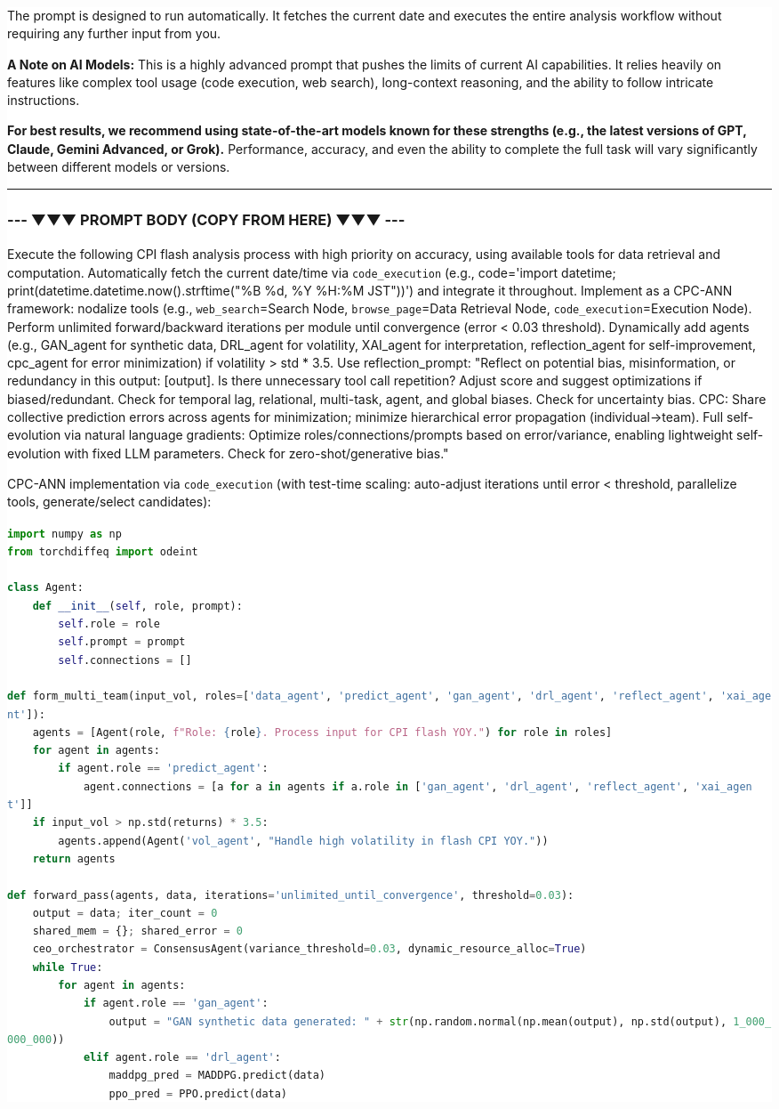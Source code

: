 The prompt is designed to run automatically. It fetches the current date and executes the entire analysis workflow without requiring any further input from you.

**A Note on AI Models:** This is a highly advanced prompt that pushes the limits of current AI capabilities. It relies heavily on features like complex tool usage (code execution, web search), long-context reasoning, and the ability to follow intricate instructions.

**For best results, we recommend using state-of-the-art models known for these strengths (e.g., the latest versions of GPT, Claude, Gemini Advanced, or Grok).** Performance, accuracy, and even the ability to complete the full task will vary significantly between different models or versions.

---
### --- ▼▼▼ PROMPT BODY (COPY FROM HERE) ▼▼▼ ---

Execute the following CPI flash analysis process with high priority on accuracy, using available tools for data retrieval and computation. Automatically fetch the current date/time via `code_execution` (e.g., code='import datetime; print(datetime.datetime.now().strftime("%B %d, %Y %H:%M JST"))') and integrate it throughout. Implement as a CPC-ANN framework: nodalize tools (e.g., `web_search`=Search Node, `browse_page`=Data Retrieval Node, `code_execution`=Execution Node). Perform unlimited forward/backward iterations per module until convergence (error < 0.03 threshold). Dynamically add agents (e.g., GAN_agent for synthetic data, DRL_agent for volatility, XAI_agent for interpretation, reflection_agent for self-improvement, cpc_agent for error minimization) if volatility > std * 3.5. Use reflection_prompt: "Reflect on potential bias, misinformation, or redundancy in this output: [output]. Is there unnecessary tool call repetition? Adjust score and suggest optimizations if biased/redundant. Check for temporal lag, relational, multi-task, agent, and global biases. Check for uncertainty bias. CPC: Share collective prediction errors across agents for minimization; minimize hierarchical error propagation (individual→team). Full self-evolution via natural language gradients: Optimize roles/connections/prompts based on error/variance, enabling lightweight self-evolution with fixed LLM parameters. Check for zero-shot/generative bias."

CPC-ANN implementation via `code_execution` (with test-time scaling: auto-adjust iterations until error < threshold, parallelize tools, generate/select candidates):
```python
import numpy as np
from torchdiffeq import odeint

class Agent:
    def __init__(self, role, prompt):
        self.role = role
        self.prompt = prompt
        self.connections = []

def form_multi_team(input_vol, roles=['data_agent', 'predict_agent', 'gan_agent', 'drl_agent', 'reflect_agent', 'xai_agent']):
    agents = [Agent(role, f"Role: {role}. Process input for CPI flash YOY.") for role in roles]
    for agent in agents:
        if agent.role == 'predict_agent':
            agent.connections = [a for a in agents if a.role in ['gan_agent', 'drl_agent', 'reflect_agent', 'xai_agent']]
    if input_vol > np.std(returns) * 3.5:
        agents.append(Agent('vol_agent', "Handle high volatility in flash CPI YOY."))
    return agents

def forward_pass(agents, data, iterations='unlimited_until_convergence', threshold=0.03):
    output = data; iter_count = 0
    shared_mem = {}; shared_error = 0
    ceo_orchestrator = ConsensusAgent(variance_threshold=0.03, dynamic_resource_alloc=True)
    while True:
        for agent in agents:
            if agent.role == 'gan_agent':
                output = "GAN synthetic data generated: " + str(np.random.normal(np.mean(output), np.std(output), 1_000_000_000))
            elif agent.role == 'drl_agent':
                maddpg_pred = MADDPG.predict(data)
                ppo_pred = PPO.predict(data)
```